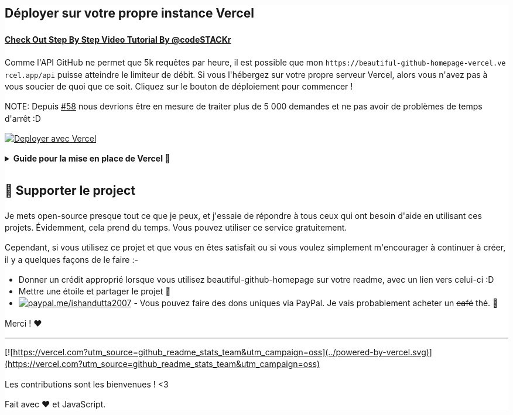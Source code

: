## Déployer sur votre propre instance Vercel

#### [Check Out Step By Step Video Tutorial By @codeSTACKr](https://youtu.be/n6d4KHSKqGk?t=107)

Comme l'API GitHub ne permet que 5k requêtes par heure, il est possible que mon `https://beautiful-github-homepage-vercel.vercel.app/api` puisse atteindre le limiteur de débit. Si vous l'hébergez sur votre propre serveur Vercel, alors vous n'avez pas à vous soucier de quoi que ce soit. Cliquez sur le bouton de déploiement pour commencer !

NOTE: Depuis [#58](https://github.com/ishandutta2007/beautiful-github-homepage/pull/58) nous devrions être en mesure de traiter plus de 5 000 demandes et ne pas avoir de problèmes de temps d'arrêt :D

[![Deployer avec Vercel](https://vercel.com/button)](https://vercel.com/import/project?template=https://github.com/ishandutta2007/beautiful-github-homepage)

<details><summary><b> Guide pour la mise en place de Vercel  🔨 </b></summary></details>

## :sparkling_heart: Supporter le project

Je mets open-source presque tout ce que je peux, et j'essaie de répondre à tous ceux qui ont besoin d'aide en utilisant ces projets. Évidemment, cela prend du temps. Vous pouvez utiliser ce service gratuitement.

Cependant, si vous utilisez ce projet et que vous en êtes satisfait ou si vous voulez simplement m'encourager à continuer à créer, il y a quelques façons de le faire :-

- Donner un crédit approprié lorsque vous utilisez beautiful-github-homepage sur votre readme, avec un lien vers celui-ci :D
- Mettre une étoile et partager le projet :rocket:
- [![paypal.me/ishandutta2007](https://ionicabizau.github.io/badges/paypal.svg)](https://www.paypal.me/ishandutta2007) - Vous pouvez faire des dons uniques via PayPal. Je vais probablement acheter un ~~café~~ thé. :tea:

Merci ! :heart:

---

[![https://vercel.com?utm_source=github_readme_stats_team&utm_campaign=oss](../powered-by-vercel.svg)](https://vercel.com?utm_source=github_readme_stats_team&utm_campaign=oss)


Les contributions sont les bienvenues ! <3

Fait avec :heart: et JavaScript.
